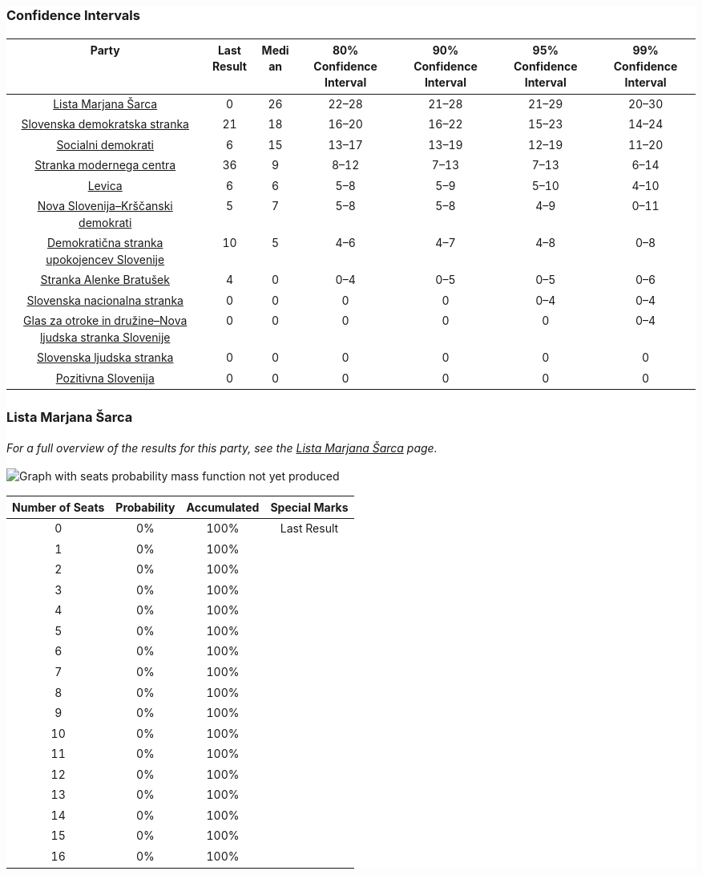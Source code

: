 ### Confidence Intervals

| Party | Last Result | Median | 80% Confidence Interval | 90% Confidence Interval | 95% Confidence Interval | 99% Confidence Interval |
|:-----:|:-----------:|:------:|:-----------------------:|:-----------------------:|:-----------------------:|:-----------------------:|
| <a href="#lista-marjana-šarca">Lista Marjana Šarca</a> | 0 | 26 | 22–28 |21–28 |21–29 |20–30 |
| <a href="#slovenska-demokratska-stranka">Slovenska demokratska stranka</a> | 21 | 18 | 16–20 |16–22 |15–23 |14–24 |
| <a href="#socialni-demokrati">Socialni demokrati</a> | 6 | 15 | 13–17 |13–19 |12–19 |11–20 |
| <a href="#stranka-modernega-centra">Stranka modernega centra</a> | 36 | 9 | 8–12 |7–13 |7–13 |6–14 |
| <a href="#levica">Levica</a> | 6 | 6 | 5–8 |5–9 |5–10 |4–10 |
| <a href="#nova-slovenija–krščanski-demokrati">Nova Slovenija–Krščanski demokrati</a> | 5 | 7 | 5–8 |5–8 |4–9 |0–11 |
| <a href="#demokratična-stranka-upokojencev-slovenije">Demokratična stranka upokojencev Slovenije</a> | 10 | 5 | 4–6 |4–7 |4–8 |0–8 |
| <a href="#stranka-alenke-bratušek">Stranka Alenke Bratušek</a> | 4 | 0 | 0–4 |0–5 |0–5 |0–6 |
| <a href="#slovenska-nacionalna-stranka">Slovenska nacionalna stranka</a> | 0 | 0 | 0 |0 |0–4 |0–4 |
| <a href="#glas-za-otroke-in-družine–nova-ljudska-stranka-slovenije">Glas za otroke in družine–Nova ljudska stranka Slovenije</a> | 0 | 0 | 0 |0 |0 |0–4 |
| <a href="#slovenska-ljudska-stranka">Slovenska ljudska stranka</a> | 0 | 0 | 0 |0 |0 |0 |
| <a href="#pozitivna-slovenija">Pozitivna Slovenija</a> | 0 | 0 | 0 |0 |0 |0 |

### Lista Marjana Šarca

*For a full overview of the results for this party, see the [Lista Marjana Šarca](party-listamarjanašarca.html) page.*

![Graph with seats probability mass function not yet produced](2018-03-25-Mediana-seats-pmf-listamarjanašarca.png "Seats Probability Mass Function")

| Number of Seats | Probability | Accumulated | Special Marks |
|:---------------:|:-----------:|:-----------:|:-------------:|
| 0 | 0% | 100% | Last Result |
| 1 | 0% | 100% |  |
| 2 | 0% | 100% |  |
| 3 | 0% | 100% |  |
| 4 | 0% | 100% |  |
| 5 | 0% | 100% |  |
| 6 | 0% | 100% |  |
| 7 | 0% | 100% |  |
| 8 | 0% | 100% |  |
| 9 | 0% | 100% |  |
| 10 | 0% | 100% |  |
| 11 | 0% | 100% |  |
| 12 | 0% | 100% |  |
| 13 | 0% | 100% |  |
| 14 | 0% | 100% |  |
| 15 | 0% | 100% |  |
| 16 | 0% | 100% |  |